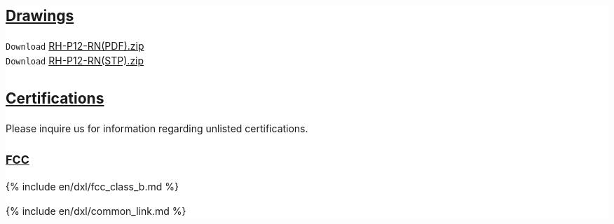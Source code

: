 [JST EHR-04]: http://www.jst-mfg.com/product/pdf/eng/eEH.pdf
[JST B4B-EH-A]: http://www.jst-mfg.com/product/pdf/eng/eEH.pdf
[JST SEH-001T-P0.6]: http://www.jst-mfg.com/product/pdf/eng/eEH.pdf
[MOLEX 51021-0600]: http://www.molex.com/molex/products/datasheet.jsp?part=active/0510210600_CRIMP_HOUSINGS.xml
[MOLEX 53047-0610]: http://www.molex.com/molex/products/datasheet.jsp?part=active/0530470610_PCB_HEADERS.xml
[MOLEX 50079-8100]: http://www.molex.com/molex/products/datasheet.jsp?part=active/0500798100_CRIMP_TERMINALS.xml


## [Drawings](#drawings)
`Download` [RH-P12-RN(PDF).zip](http://www.robotis.com/service/download.php?no=740)  
`Download` [RH-P12-RN(STP).zip](http://www.robotis.com/service/download.php?no=741)

## [Certifications](#certifications)
Please inquire us for information regarding unlisted certifications.

### [FCC](#fcc)
{% include en/dxl/fcc_class_b.md %}

{% include en/dxl/common_link.md %}


[Protocol]: /docs/en/dxl/protocol2/#reboot